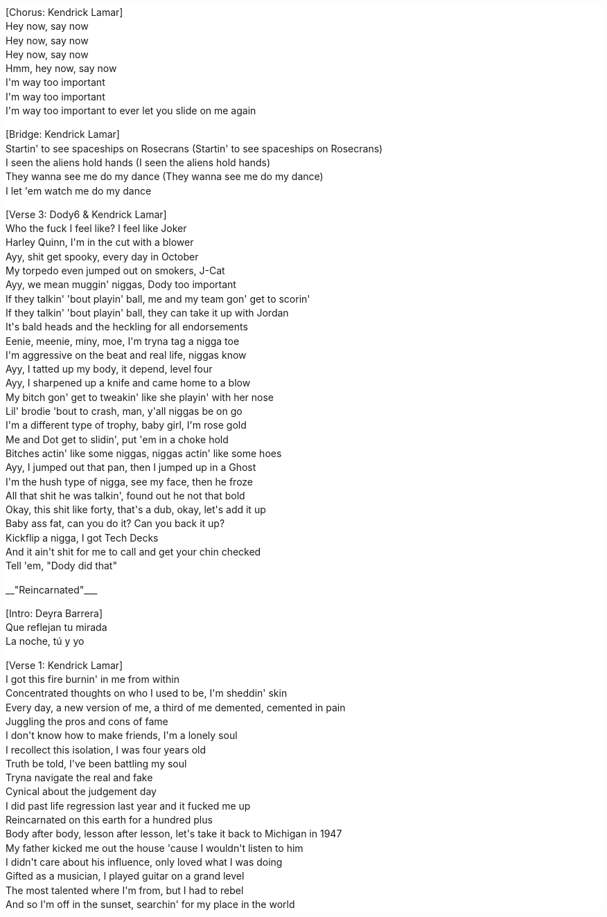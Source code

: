 \[Chorus: Kendrick Lamar\]  
Hey now, say now  
Hey now, say now  
Hey now, say now  
Hmm, hey now, say now  
I'm way too important  
I'm way too important  
I'm way too important to ever let you slide on me again

\[Bridge: Kendrick Lamar\]  
Startin' to see spaceships on Rosecrans (Startin' to see spaceships on Rosecrans)  
I seen the aliens hold hands (I seen the aliens hold hands)  
They wanna see me do my dance (They wanna see me do my dance)  
I let 'em watch me do my dance

\[Verse 3: Dody6 & Kendrick Lamar\]  
Who the fuck I feel like? I feel like Joker  
Harley Quinn, I'm in the cut with a blower  
Ayy, shit get spooky, every day in October  
My torpedo even jumped out on smokers, J-Cat  
Ayy, we mean muggin' niggas, Dody too important  
If they talkin' 'bout playin' ball, me and my team gon' get to scorin'  
If they talkin' 'bout playin' ball, they can take it up with Jordan  
It's bald heads and the heckling for all endorsements  
Eenie, meenie, miny, moe, I'm tryna tag a nigga toe  
I'm aggressive on the beat and real life, niggas know  
Ayy, I tatted up my body, it depend, level four  
Ayy, I sharpened up a knife and came home to a blow  
My bitch gon' get to tweakin' like she playin' with her nose  
Lil' brodie 'bout to crash, man, y'all niggas be on go  
I'm a different type of trophy, baby girl, I'm rose gold  
Me and Dot get to slidin', put 'em in a choke hold  
Bitches actin' like some niggas, niggas actin' like some hoes  
Ayy, I jumped out that pan, then I jumped up in a Ghost  
I'm the hush type of nigga, see my face, then he froze  
All that shit he was talkin', found out he not that bold  
Okay, this shit like forty, that's a dub, okay, let's add it up  
Baby ass fat, can you do it? Can you back it up?  
Kickflip a nigga, I got Tech Decks  
And it ain't shit for me to call and get your chin checked  
Tell 'em, "Dody did that"

\_\_"Reincarnated"\_\_\_

\[Intro: Deyra Barrera\]  
Que reflejan tu mirada  
La noche, tú y yo

\[Verse 1: Kendrick Lamar\]  
I got this fire burnin' in me from within  
Concentrated thoughts on who I used to be, I'm sheddin' skin  
Every day, a new version of me, a third of me demented, cemented in pain  
Juggling the pros and cons of fame  
I don't know how to make friends, I'm a lonely soul  
I recollect this isolation, I was four years old  
Truth be told, I've been battling my soul  
Tryna navigate the real and fake  
Cynical about the judgement day  
I did past life regression last year and it fucked me up  
Reincarnated on this earth for a hundred plus  
Body after body, lesson after lesson, let's take it back to Michigan in 1947  
My father kicked me out the house 'cause I wouldn't listen to him  
I didn't care about his influence, only loved what I was doing  
Gifted as a musician, I played guitar on a grand level  
The most talented where I'm from, but I had to rebel  
And so I'm off in the sunset, searchin' for my place in the world  